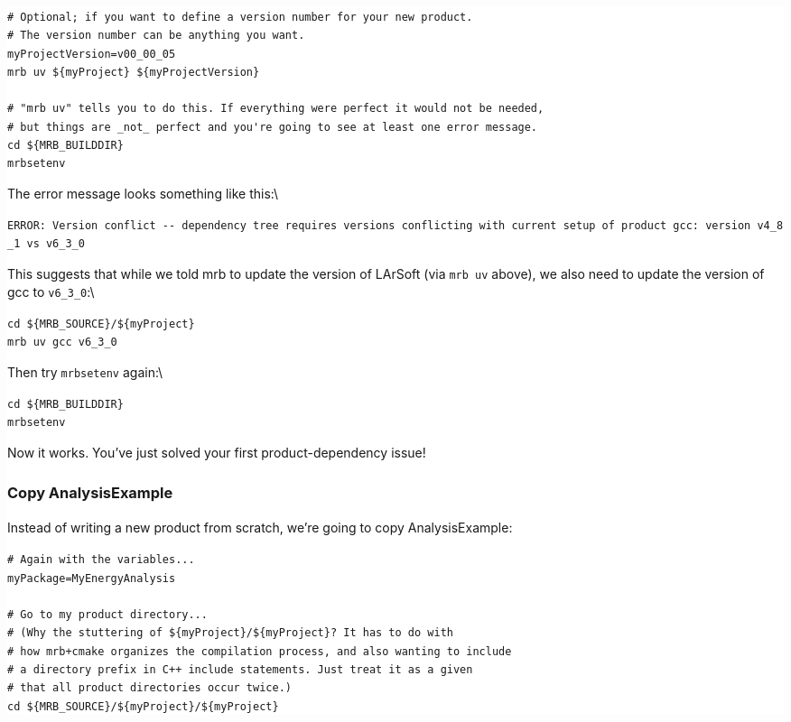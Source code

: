     # Optional; if you want to define a version number for your new product.
    # The version number can be anything you want.
    myProjectVersion=v00_00_05                 
    mrb uv ${myProject} ${myProjectVersion}   

    # "mrb uv" tells you to do this. If everything were perfect it would not be needed,
    # but things are _not_ perfect and you're going to see at least one error message.  
    cd ${MRB_BUILDDIR}            
    mrbsetenv                  

The error message looks something like this:\

    ERROR: Version conflict -- dependency tree requires versions conflicting with current setup of product gcc: version v4_8_1 vs v6_3_0

This suggests that while we told mrb to update the version of LArSoft (via `mrb uv` above), we also need to update the version of gcc to `v6_3_0`:\

    cd ${MRB_SOURCE}/${myProject}
    mrb uv gcc v6_3_0

Then try `mrbsetenv` again:\

    cd ${MRB_BUILDDIR}            
    mrbsetenv                  

Now it works. You’ve just solved your first product-dependency issue!

### Copy AnalysisExample

Instead of writing a new product from scratch, we’re going to copy AnalysisExample:

    # Again with the variables...
    myPackage=MyEnergyAnalysis

    # Go to my product directory...
    # (Why the stuttering of ${myProject}/${myProject}? It has to do with
    # how mrb+cmake organizes the compilation process, and also wanting to include
    # a directory prefix in C++ include statements. Just treat it as a given
    # that all product directories occur twice.)
    cd ${MRB_SOURCE}/${myProject}/${myProject}
